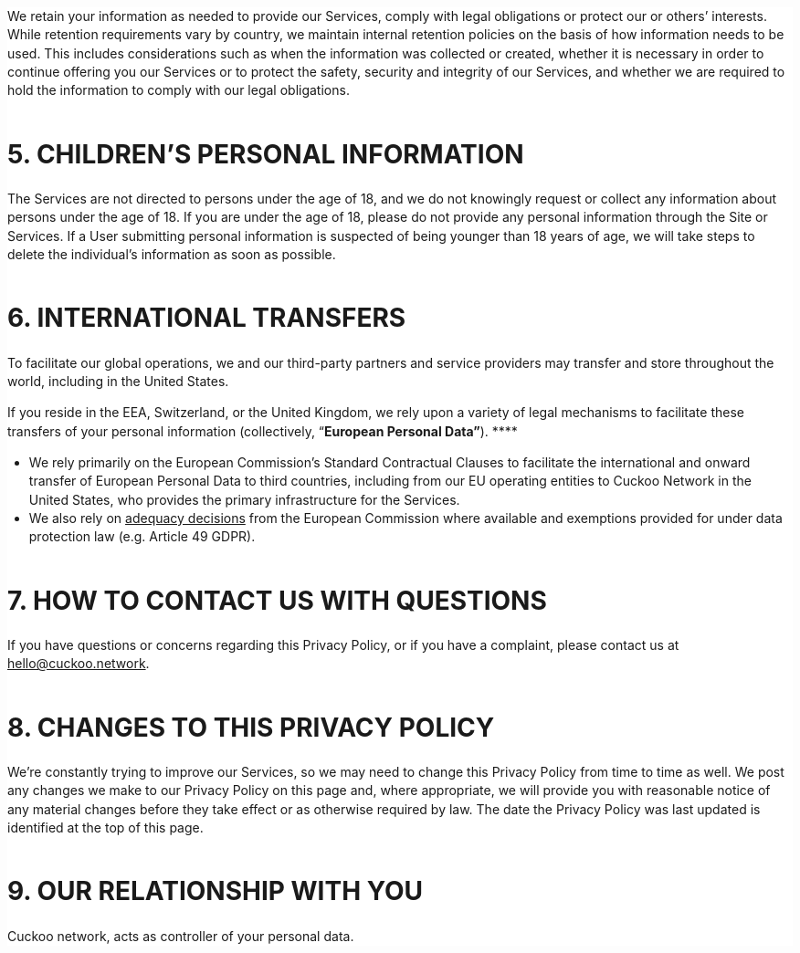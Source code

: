 We retain your information as needed to provide our Services, comply with legal obligations or protect our or others’ interests. While retention requirements vary by country, we maintain internal retention policies on the basis of how information needs to be used. This includes considerations such as when the information was collected or created, whether it is necessary in order to continue offering you our Services or to protect the safety, security and integrity of our Services, and whether we are required to hold the information to comply with our legal obligations.

# 5. CHILDREN’S PERSONAL INFORMATION

The Services are not directed to persons under the age of 18, and we do not knowingly request or collect any information about persons under the age of 18. If you are under the age of 18, please do not provide any personal information through the Site or Services. If a User submitting personal information is suspected of being younger than 18 years of age, we will take steps to delete the individual’s information as soon as possible.

# 6. INTERNATIONAL TRANSFERS

To facilitate our global operations, we and our third-party partners and service providers may transfer and store throughout the world, including in the United States.

If you reside in the EEA, Switzerland, or the United Kingdom, we rely upon a variety of legal mechanisms to facilitate these transfers of your personal information (collectively, “**European Personal Data”**). ****

- We rely primarily on the European Commission’s Standard Contractual Clauses to facilitate the international and onward transfer of European Personal Data to third countries, including from our EU operating entities to Cuckoo Network in the United States, who provides the primary infrastructure for the Services.
- We also rely on [adequacy decisions](https://ec.europa.eu/info/law/law-topic/data-protection/international-dimension-data-protection/adequacy-decisions_en) from the European Commission where available and exemptions provided for under data protection law (e.g. Article 49 GDPR).

# 7. HOW TO CONTACT US WITH QUESTIONS

If you have questions or concerns regarding this Privacy Policy, or if you have a complaint, please contact us at [hello@cuckoo.network](mailto:hello@cuckoo.network).

# 8. CHANGES TO THIS PRIVACY POLICY

We’re constantly trying to improve our Services, so we may need to change this Privacy Policy from time to time as well. We post any changes we make to our Privacy Policy on this page and, where appropriate, we will provide you with reasonable notice of any material changes before they take effect or as otherwise required by law. The date the Privacy Policy was last updated is identified at the top of this page.

# 9. OUR RELATIONSHIP WITH YOU

Cuckoo network, acts as controller of your personal data.
